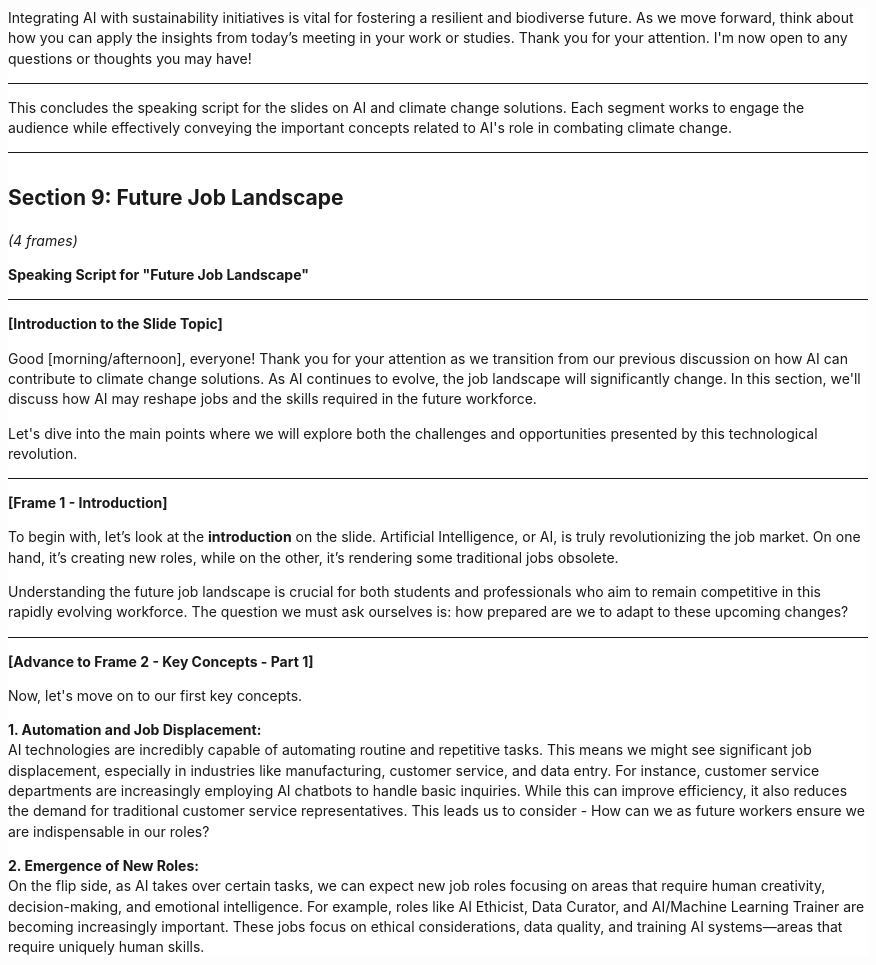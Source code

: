 Integrating AI with sustainability initiatives is vital for fostering a resilient and biodiverse future. As we move forward, think about how you can apply the insights from today’s meeting in your work or studies. Thank you for your attention. I'm now open to any questions or thoughts you may have!

--- 

This concludes the speaking script for the slides on AI and climate change solutions. Each segment works to engage the audience while effectively conveying the important concepts related to AI's role in combating climate change.

---

## Section 9: Future Job Landscape
*(4 frames)*

**Speaking Script for "Future Job Landscape"**

---

**[Introduction to the Slide Topic]**

Good [morning/afternoon], everyone! Thank you for your attention as we transition from our previous discussion on how AI can contribute to climate change solutions. As AI continues to evolve, the job landscape will significantly change. In this section, we'll discuss how AI may reshape jobs and the skills required in the future workforce. 

Let's dive into the main points where we will explore both the challenges and opportunities presented by this technological revolution.

---

**[Frame 1 - Introduction]**

To begin with, let’s look at the **introduction** on the slide. Artificial Intelligence, or AI, is truly revolutionizing the job market. On one hand, it’s creating new roles, while on the other, it’s rendering some traditional jobs obsolete. 

Understanding the future job landscape is crucial for both students and professionals who aim to remain competitive in this rapidly evolving workforce. The question we must ask ourselves is: how prepared are we to adapt to these upcoming changes?

---

**[Advance to Frame 2 - Key Concepts - Part 1]**

Now, let's move on to our first key concepts.

**1. Automation and Job Displacement:**  
AI technologies are incredibly capable of automating routine and repetitive tasks. This means we might see significant job displacement, especially in industries like manufacturing, customer service, and data entry. For instance, customer service departments are increasingly employing AI chatbots to handle basic inquiries. While this can improve efficiency, it also reduces the demand for traditional customer service representatives. This leads us to consider - How can we as future workers ensure we are indispensable in our roles?

**2. Emergence of New Roles:**  
On the flip side, as AI takes over certain tasks, we can expect new job roles focusing on areas that require human creativity, decision-making, and emotional intelligence. For example, roles like AI Ethicist, Data Curator, and AI/Machine Learning Trainer are becoming increasingly important. These jobs focus on ethical considerations, data quality, and training AI systems—areas that require uniquely human skills.
